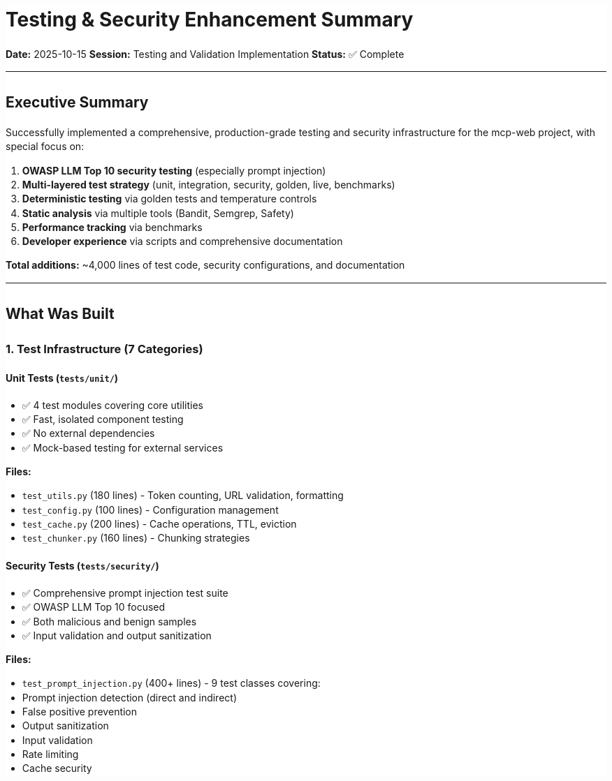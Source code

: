 # Testing & Security Enhancement Summary

**Date:** 2025-10-15
**Session:** Testing and Validation Implementation
**Status:** ✅ Complete

---

## Executive Summary

Successfully implemented a comprehensive, production-grade testing and security infrastructure for the mcp-web project, with special focus on:

1. **OWASP LLM Top 10 security testing** (especially prompt injection)
2. **Multi-layered test strategy** (unit, integration, security, golden, live, benchmarks)
3. **Deterministic testing** via golden tests and temperature controls
4. **Static analysis** via multiple tools (Bandit, Semgrep, Safety)
5. **Performance tracking** via benchmarks
6. **Developer experience** via scripts and comprehensive documentation

**Total additions:** ~4,000 lines of test code, security configurations, and documentation

---

## What Was Built

### 1. Test Infrastructure (7 Categories)

#### Unit Tests (`tests/unit/`)

- ✅ 4 test modules covering core utilities
- ✅ Fast, isolated component testing
- ✅ No external dependencies
- ✅ Mock-based testing for external services

**Files:**

- `test_utils.py` (180 lines) - Token counting, URL validation, formatting
- `test_config.py` (100 lines) - Configuration management
- `test_cache.py` (200 lines) - Cache operations, TTL, eviction
- `test_chunker.py` (160 lines) - Chunking strategies

#### Security Tests (`tests/security/`)

- ✅ Comprehensive prompt injection test suite
- ✅ OWASP LLM Top 10 focused
- ✅ Both malicious and benign samples
- ✅ Input validation and output sanitization

**Files:**

- `test_prompt_injection.py` (400+ lines) - 9 test classes covering:
- Prompt injection detection (direct and indirect)
- False positive prevention
- Output sanitization
- Input validation
- Rate limiting
- Cache security
